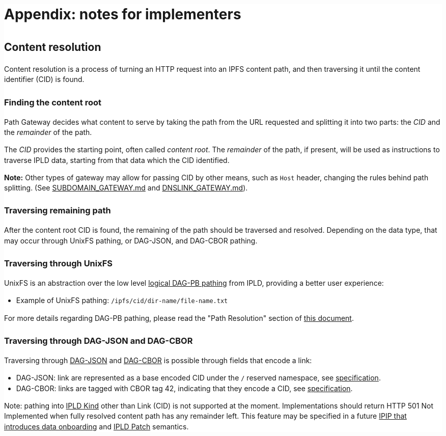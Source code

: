 # Appendix: notes for implementers

## Content resolution

Content resolution is a process of turning an HTTP request into an IPFS content
path, and then traversing it until the content identifier (CID) is found.

### Finding the content root

Path Gateway decides what content to serve by taking the path from the URL
requested and splitting it into two parts: the *CID*  and the *remainder* of
the path.

The *CID* provides the starting point, often called *content root*. The
*remainder* of the path, if present,  will be used as instructions to traverse
IPLD data, starting from that data which the CID identified.

**Note:** Other types of gateway may allow for passing CID by other means, such
as `Host` header, changing the rules behind path splitting.
(See [SUBDOMAIN_GATEWAY.md](./SUBDOMAIN_GATEWAY.md)
and [DNSLINK_GATEWAY.md](./DNSLINK_GATEWAY.md)).

### Traversing remaining path

After the content root CID is found, the remaining of the path should be traversed
and resolved. Depending on the data type, that may occur through UnixFS pathing,
or DAG-JSON, and DAG-CBOR pathing.

### Traversing through UnixFS

UnixFS is an abstraction over the low level [logical DAG-PB pathing][dag-pb-format]
from IPLD, providing a better user experience:

- Example of UnixFS pathing: `/ipfs/cid/dir-name/file-name.txt`

For more details regarding DAG-PB pathing, please read the "Path Resolution" section
of [this document](https://ipld.io/design/tricky-choices/dag-pb-forms-impl-and-use/#path-resolution).

### Traversing through DAG-JSON and DAG-CBOR

Traversing through [DAG-JSON][dag-json] and [DAG-CBOR][dag-cbor] is possible
through fields that encode a link:

- DAG-JSON: link are represented as a base encoded CID under the `/` reserved
namespace, see [specification](https://ipld.io/specs/codecs/dag-json/spec/#links).
- DAG-CBOR: links are tagged with CBOR tag 42, indicating that they encode a CID,
see [specification](https://ipld.io/specs/codecs/dag-cbor/spec/#links).

Note: pathing into [IPLD Kind](https://ipld.io/docs/data-model/kinds/) other than Link (CID) is not supported at the moment. Implementations should return HTTP 501 Not Implemented when fully resolved content path has any remainder left.  This feature may be specified in a future [IPIP that introduces data onboarding](https://github.com/ipfs/in-web-browsers/issues/189)  and [IPLD Patch](https://ipld.io/specs/patch/) semantics.


[dag-pb-format]: https://ipld.io/specs/codecs/dag-pb/spec/#logical-format
[dag-json]: https://ipld.io/specs/codecs/dag-json/spec/
[dag-cbor]: https://ipld.io/specs/codecs/dag-cbor/spec/